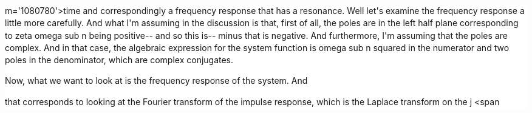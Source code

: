   m='1080780'>time</span> <span m='1081350'>and</span> <span
  m='1081510'>correspondingly</span> <span m='1082180'>a</span> <span
  m='1082450'>frequency</span> <span m='1082970'>response</span> <span
  m='1083950'>that</span> <span m='1084070'>has</span> <span
  m='1084270'>a</span> <span m='1084320'>resonance.</span> <span
  m='1086380'>Well</span> <span m='1086840'>let's</span> <span
  m='1087080'>examine</span> <span m='1087840'>the</span> <span
  m='1087980'>frequency</span> <span m='1088500'>response</span> <span
  m='1089440'>a</span> <span m='1089500'>little</span> <span
  m='1089640'>more</span> <span m='1089840'>carefully.</span> <span
  m='1091250'>And</span> <span m='1091790'>what</span> <span
  m='1091980'>I'm</span> <span m='1092120'>assuming</span> <span
  m='1092790'>in</span> <span m='1092940'>the</span> <span
  m='1093010'>discussion</span> <span m='1093750'>is</span> <span
  m='1094050'>that,</span> <span m='1094240'>first</span> <span
  m='1094540'>of</span> <span m='1094640'>all,</span> <span
  m='1095390'>the</span> <span m='1095480'>poles</span> <span
  m='1096080'>are</span> <span m='1096440'>in</span> <span
  m='1096580'>the</span> <span m='1096660'>left</span> <span
  m='1096970'>half</span> <span m='1097630'>plane</span> <span
  m='1098490'>corresponding</span> <span m='1100010'>to</span> <span
  m='1100110'>zeta</span> <span m='1100270'>omega</span> <span
  m='1100650'>sub</span> <span m='1100860'>n</span> <span
  m='1101580'>being</span> <span m='1101800'>positive--</span> <span
  m='1102640'>and</span> <span m='1102870'>so</span> <span
  m='1103260'>this</span> <span m='1103540'>is--</span> <span
  m='1103810'>minus</span> <span m='1104190'>that</span> <span
  m='1104390'>is</span> <span m='1104500'>negative.</span> <span
  m='1105490'>And</span> <span m='1105690'>furthermore,</span> <span
  m='1105965'>I'm</span> <span m='1106240'>assuming</span> <span
  m='1106660'>that</span> <span m='1106800'>the</span> <span
  m='1106880'>poles</span> <span m='1107520'>are</span> <span
  m='1107650'>complex.</span> <span m='1109710'>And</span> <span
  m='1110310'>in</span> <span m='1110450'>that</span> <span
  m='1110700'>case,</span> <span m='1111670'>the</span> <span
  m='1112000'>algebraic</span> <span m='1112670'>expression</span> <span
  m='1113560'>for</span> <span m='1113670'>the</span> <span
  m='1113770'>system</span> <span m='1114180'>function</span> <span
  m='1114820'>is</span> <span m='1115080'>omega</span> <span
  m='1115420'>sub</span> <span m='1115600'>n</span> <span
  m='1115760'>squared</span> <span m='1116940'>in</span> <span
  m='1117070'>the</span> <span m='1117150'>numerator</span> <span
  m='1117940'>and</span> <span m='1118110'>two</span> <span
  m='1118270'>poles</span> <span m='1118700'>in</span> <span
  m='1118800'>the</span> <span m='1118900'>denominator,</span> <span
  m='1119650'>which</span> <span m='1119870'>are</span> <span
  m='1119940'>complex</span> <span m='1120480'>conjugates.</span> </p><p><span
  m='1122700'>Now,</span> <span m='1124080'>what</span> <span
  m='1124260'>we</span> <span m='1124370'>want</span> <span
  m='1124560'>to</span> <span m='1124620'>look</span> <span
  m='1124940'>at</span> <span m='1125390'>is</span> <span m='1125990'>the</span>
  <span m='1126740'>frequency</span> <span m='1127330'>response</span> <span
  m='1128230'>of</span> <span m='1128360'>the</span> <span
  m='1128450'>system.</span> <span m='1129720'>And</span> </p><p><span
  m='1130620'>that</span> <span m='1131050'>corresponds</span> <span
  m='1131950'>to</span> <span m='1132540'>looking</span> <span
  m='1133130'>at</span> <span m='1133710'>the</span> <span
  m='1133980'>Fourier</span> <span m='1134490'>transform</span> <span
  m='1135170'>of</span> <span m='1135260'>the</span> <span
  m='1135370'>impulse</span> <span m='1135790'>response,</span> <span
  m='1136750'>which</span> <span m='1137090'>is</span> <span
  m='1137550'>the</span> <span m='1137640'>Laplace</span> <span
  m='1138110'>transform</span> <span m='1138840'>on</span> <span
  m='1139070'>the</span> <span m='1139150'>j</span> <span